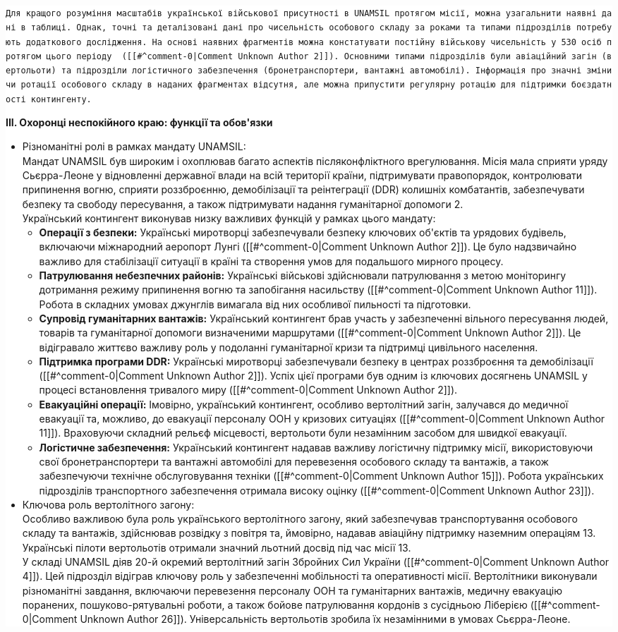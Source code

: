     Для кращого розуміння масштабів української військової присутності в UNAMSIL протягом місії, можна узагальнити наявні дані в таблиці. Однак, точні та деталізовані дані про чисельність особового складу за роками та типами підрозділів потребують додаткового дослідження. На основі наявних фрагментів можна констатувати постійну військову чисельність у 530 осіб протягом цього періоду  ([[#^comment-0|Comment Unknown Author 2]]). Основними типами підрозділів були авіаційний загін (вертольоти) та підрозділи логістичного забезпечення (бронетранспортери, вантажні автомобілі). Інформація про значні зміни чи ротації особового складу в наданих фрагментах відсутня, але можна припустити регулярну ротацію для підтримки боєздатності контингенту.

**III. Охоронці неспокійного краю: функції та обов'язки**

- Різноманітні ролі в рамках мандату UNAMSIL:  
    Мандат UNAMSIL був широким і охоплював багато аспектів післяконфліктного врегулювання. Місія мала сприяти уряду Сьєрра-Леоне у відновленні державної влади на всій території країни, підтримувати правопорядок, контролювати припинення вогню, сприяти роззброєнню, демобілізації та реінтеграції (DDR) колишніх комбатантів, забезпечувати безпеку та свободу пересування, а також підтримувати надання гуманітарної допомоги 2.  
    Український контингент виконував низку важливих функцій у рамках цього мандату:
    - **Операції з безпеки:** Українські миротворці забезпечували безпеку ключових об'єктів та урядових будівель, включаючи міжнародний аеропорт Лунгі  ([[#^comment-0|Comment Unknown Author 2]]). Це було надзвичайно важливо для стабілізації ситуації в країні та створення умов для подальшого мирного процесу.
    - **Патрулювання небезпечних районів:** Українські військові здійснювали патрулювання з метою моніторингу дотримання режиму припинення вогню та запобігання насильству  ([[#^comment-0|Comment Unknown Author 11]]). Робота в складних умовах джунглів вимагала від них особливої пильності та підготовки.
    - **Супровід гуманітарних вантажів:** Український контингент брав участь у забезпеченні вільного пересування людей, товарів та гуманітарної допомоги визначеними маршрутами  ([[#^comment-0|Comment Unknown Author 2]]). Це відігравало життєво важливу роль у подоланні гуманітарної кризи та підтримці цивільного населення.
    - **Підтримка програми DDR:** Українські миротворці забезпечували безпеку в центрах роззброєння та демобілізації  ([[#^comment-0|Comment Unknown Author 2]]). Успіх цієї програми був одним із ключових досягнень UNAMSIL у процесі встановлення тривалого миру  ([[#^comment-0|Comment Unknown Author 2]]).
    - **Евакуаційні операції:** Імовірно, український контингент, особливо вертолітний загін, залучався до медичної евакуації та, можливо, до евакуації персоналу ООН у кризових ситуаціях  ([[#^comment-0|Comment Unknown Author 11]]). Враховуючи складний рельєф місцевості, вертольоти були незамінним засобом для швидкої евакуації.
    - **Логістичне забезпечення:** Український контингент надавав важливу логістичну підтримку місії, використовуючи свої бронетранспортери та вантажні автомобілі для перевезення особового складу та вантажів, а також забезпечуючи технічне обслуговування техніки  ([[#^comment-0|Comment Unknown Author 15]]). Робота українських підрозділів транспортного забезпечення отримала високу оцінку  ([[#^comment-0|Comment Unknown Author 23]]).
- Ключова роль вертолітного загону:  
    Особливо важливою була роль українського вертолітного загону, який забезпечував транспортування особового складу та вантажів, здійснював розвідку з повітря та, ймовірно, надавав авіаційну підтримку наземним операціям 13. Українські пілоти вертольотів отримали значний льотний досвід під час місії 13.  
    У складі UNAMSIL діяв 20-й окремий вертолітний загін Збройних Сил України  ([[#^comment-0|Comment Unknown Author 4]]). Цей підрозділ відіграв ключову роль у забезпеченні мобільності та оперативності місії. Вертолітники виконували різноманітні завдання, включаючи перевезення персоналу ООН та гуманітарних вантажів, медичну евакуацію поранених, пошуково-рятувальні роботи, а також бойове патрулювання кордонів з сусідньою Ліберією  ([[#^comment-0|Comment Unknown Author 26]]). Універсальність вертольотів зробила їх незамінними в умовах Сьєрра-Леоне.
